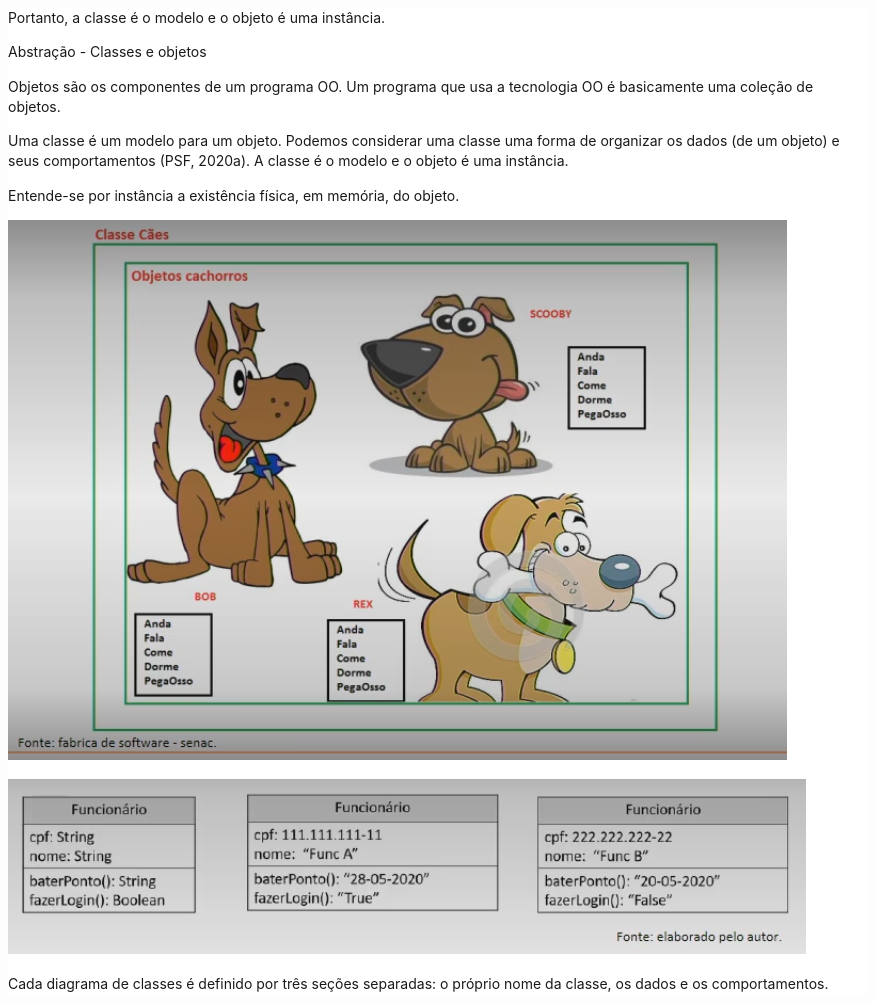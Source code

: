 Portanto, a classe é o modelo e o objeto é uma instância.

Abstração - Classes e objetos

Objetos são os componentes de um programa OO. Um programa que usa a tecnologia OO é basicamente uma coleção de objetos.

Uma classe é um modelo para um objeto. Podemos considerar uma classe uma forma de organizar os dados (de um objeto) e seus comportamentos (PSF, 2020a). A classe é o modelo e o objeto é uma instância.

Entende-se por instância a existência física, em memória, do objeto.

![Classe Cães](./images/ConceitosDeOrientacaoAObjetos-ClasseCaes.png)

![Diagrama de Classes](./images/ConceitosDeOrientacaoAObjetos-DiagramaDeClasses.png)

Cada diagrama de classes é definido por três seções separadas: o próprio nome da classe, os dados e os comportamentos.
